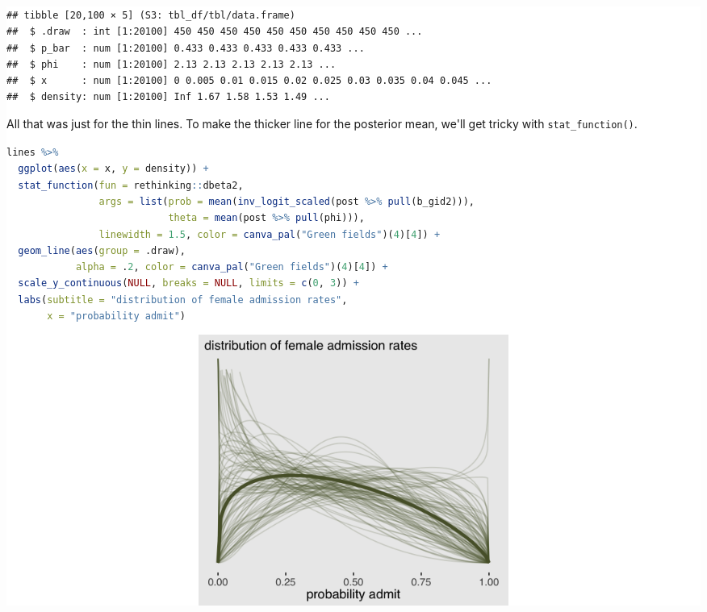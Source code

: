 ```
## tibble [20,100 × 5] (S3: tbl_df/tbl/data.frame)
##  $ .draw  : int [1:20100] 450 450 450 450 450 450 450 450 450 450 ...
##  $ p_bar  : num [1:20100] 0.433 0.433 0.433 0.433 0.433 ...
##  $ phi    : num [1:20100] 2.13 2.13 2.13 2.13 2.13 ...
##  $ x      : num [1:20100] 0 0.005 0.01 0.015 0.02 0.025 0.03 0.035 0.04 0.045 ...
##  $ density: num [1:20100] Inf 1.67 1.58 1.53 1.49 ...
```

All that was just for the thin lines. To make the thicker line for the posterior mean, we'll get tricky with `stat_function()`.


```r
lines %>% 
  ggplot(aes(x = x, y = density)) + 
  stat_function(fun = rethinking::dbeta2,
                args = list(prob = mean(inv_logit_scaled(post %>% pull(b_gid2))),
                            theta = mean(post %>% pull(phi))),
                linewidth = 1.5, color = canva_pal("Green fields")(4)[4]) +
  geom_line(aes(group = .draw),
            alpha = .2, color = canva_pal("Green fields")(4)[4]) +
  scale_y_continuous(NULL, breaks = NULL, limits = c(0, 3)) +
  labs(subtitle = "distribution of female admission rates",
       x = "probability admit")
```

<img src="12_files/figure-html/unnamed-chunk-15-1.png" width="384" style="display: block; margin: auto;" />
